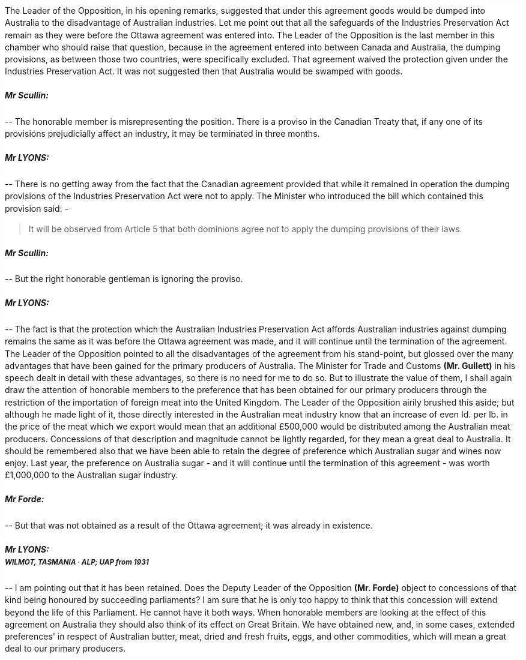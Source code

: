 The Leader of the Opposition, in his opening remarks, suggested that under this agreement goods would be dumped into Australia to the disadvantage of Australian industries. Let me point out that all the safeguards of the Industries Preservation Act remain as they were before the Ottawa agreement was entered into. The Leader of the Opposition is the last member in this chamber who should raise that question, because in the agreement entered into between Canada and Australia, the dumping provisions, as between those two countries, were specifically excluded. That agreement waived the protection given under the Industries Preservation Act. It was not suggested then that Australia would be swamped with goods. 

##### Mr Scullin:

-- The honorable member is misrepresenting the position. There is a proviso in the Canadian Treaty that, if any one of its provisions prejudicially affect an industry, it may be terminated in three months. 

##### Mr LYONS:

-- There is no getting away from the fact that the Canadian agreement provided that while it remained in operation the dumping provisions of the Industries Preservation Act were not to apply. The Minister who introduced the bill which contained this provision said: - 

  >It will be observed from Article 5 that both dominions agree not to apply the dumping provisions of their laws. 

##### Mr Scullin:

-- But the right honorable gentleman is ignoring the proviso. 

##### Mr LYONS:

-- The fact is that the protection which the Australian Industries Preservation Act affords Australian industries against dumping remains the same as it was before the Ottawa agreement was made, and it will continue until the termination of the agreement. The Leader of the Opposition pointed to all the disadvantages of the agreement from  his stand-point, but glossed over the many advantages that have been gained for the primary producers of Australia. The Minister for Trade and Customs  **(Mr. Gullett)**  in his speech dealt in detail with these advantages, so there is no need for me to do so. But to illustrate the value of them, I shall again draw the attention of honorable members to the preference that has been obtained for our primary producers through the restriction of the importation of foreign meat into the United Kingdom. The Leader of the Opposition airily brushed this aside; but although he made light of it, those directly interested in the Australian meat industry know that an increase of even Id. per lb. in the price of the meat which we export would mean that an additional £500,000 would be distributed among the Australian meat producers. Concessions of that description and magnitude cannot be lightly regarded, for they mean a great deal to Australia. It should be remembered also that we have been able to retain the degree of preference which Australian sugar and wines now enjoy. Last year, the preference on Australia sugar - and it will continue until the termination of this agreement - was worth £1,000,000 to the Australian sugar industry. 

##### Mr Forde:

-- But that was not obtained as a result of the Ottawa agreement; it was already in existence. 

##### Mr LYONS:<br><small class="text-muted">WILMOT, TASMANIA &middot; ALP; UAP from 1931</small>

-- I am pointing out that it has been retained. Does the  Deputy  Leader of the Opposition  **(Mr. Forde)**  object to concessions of that kind being honoured by succeeding parliaments? I am sure that he is only too happy to think that this concession will extend beyond the life of this Parliament. He cannot have it both ways. When honorable members are looking at the effect of this agreement on Australia they should also think of its effect on Great Britain. We have obtained new, and, in some cases, extended preferences' in respect of Australian butter, meat, dried and fresh fruits, eggs, and other commodities, which will mean a great deal to our primary producers. 
